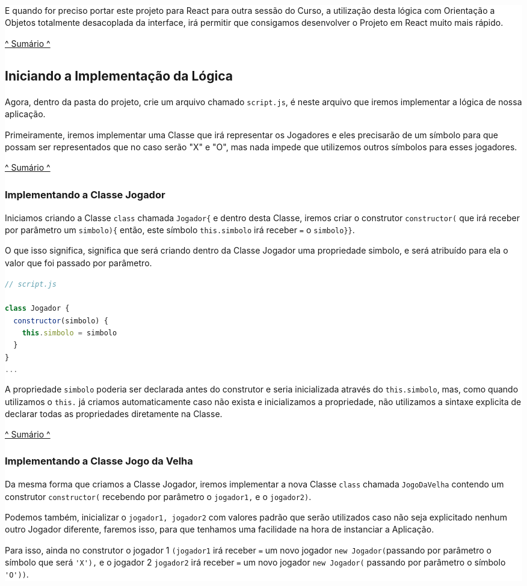 E quando for preciso portar este projeto para React para outra sessão do Curso, a utilização desta lógica com Orientação a Objetos totalmente desacoplada da interface, irá permitir que consigamos desenvolver o Projeto em React muito mais rápido.

[^ Sumário ^](#sumário)

## Iniciando a Implementação da Lógica

Agora, dentro da pasta do projeto, crie um arquivo chamado `script.js`, é neste arquivo que iremos implementar a lógica de nossa aplicação.  

Primeiramente, iremos implementar uma Classe que irá representar os Jogadores e eles precisarão de um símbolo para que possam ser representados que no caso serão "X" e "O", mas nada impede que utilizemos outros símbolos para esses jogadores.  

[^ Sumário ^](#sumário)

### Implementando a Classe Jogador

Iniciamos criando a Classe `class` chamada `Jogador{` e dentro desta Classe, iremos criar o construtor `constructor(` que irá receber por parâmetro um `simbolo){` então, este símbolo `this.simbolo` irá receber `=` o `simbolo}}`.  

O que isso significa, significa que será criando dentro da Classe Jogador uma propriedade simbolo, e será atribuído para ela o valor que foi passado por parâmetro.

```js
// script.js

class Jogador {
  constructor(simbolo) {
    this.simbolo = simbolo
  }
}
...
```

A propriedade `simbolo` poderia ser declarada antes do construtor e seria inicializada através do `this.simbolo`, mas, como quando utilizamos o `this.` já criamos automaticamente caso não exista e inicializamos a propriedade, não utilizamos a sintaxe explicita de declarar todas as propriedades diretamente na Classe.  

[^ Sumário ^](#sumário)

### Implementando a Classe Jogo da Velha

Da mesma forma que criamos a Classe Jogador, iremos implementar a nova Classe `class` chamada `JogoDaVelha` contendo um construtor `constructor(` recebendo por parâmetro o `jogador1,` e o `jogador2)`.  

Podemos também, inicializar o `jogador1, jogador2` com valores padrão que serão utilizados caso não seja explicitado nenhum outro Jogador diferente, faremos isso, para que tenhamos uma facilidade na hora de instanciar a Aplicação.  

Para isso, ainda no construtor o jogador 1 `(jogador1` irá receber `=` um novo jogador `new Jogador(`passando por parâmetro o símbolo que será `'X'),` e o jogador 2 `jogador2` irá receber `=` um novo jogador `new Jogador(` passando por parâmetro o símbolo `'O'))`.
